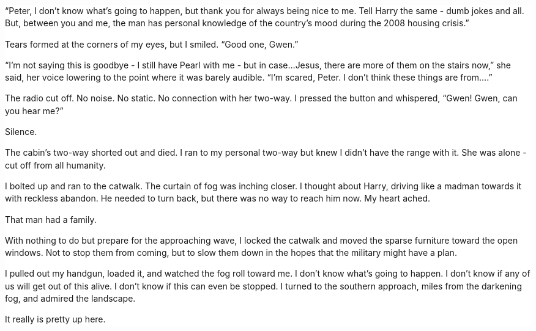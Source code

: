 “Peter, I don’t know what’s going to happen, but thank you for always being nice to me. Tell Harry the same - dumb jokes and all. But, between you and me, the man has personal knowledge of the country’s mood during the 2008 housing crisis.”

Tears formed at the corners of my eyes, but I smiled. “Good one, Gwen.”

“I’m not saying this is goodbye - I still have Pearl with me - but in case…Jesus, there are more of them on the stairs now,” she said, her voice lowering to the point where it was barely audible. “I’m scared, Peter. I don’t think these things are from….”

The radio cut off. No noise. No static. No connection with her two-way. I pressed the button and whispered, “Gwen! Gwen, can you hear me?”

Silence.

The cabin’s two-way shorted out and died. I ran to my personal two-way but knew I didn’t have the range with it. She was alone - cut off from all humanity. 

I bolted up and ran to the catwalk. The curtain of fog was inching closer. I thought about Harry, driving like a madman towards it with reckless abandon. He needed to turn back, but there was no way to reach him now. My heart ached. 

That man had a family.  

With nothing to do but prepare for the approaching wave, I locked the catwalk and moved the sparse furniture toward the open windows. Not to stop them from coming, but to slow them down in the hopes that the military might have a plan.

I pulled out my handgun, loaded it, and watched the fog roll toward me. I don’t know what’s going to happen. I don’t know if any of us will get out of this alive. I don’t know if this can even be stopped. I turned to the southern approach, miles from the darkening fog, and admired the landscape.

It really is pretty up here.